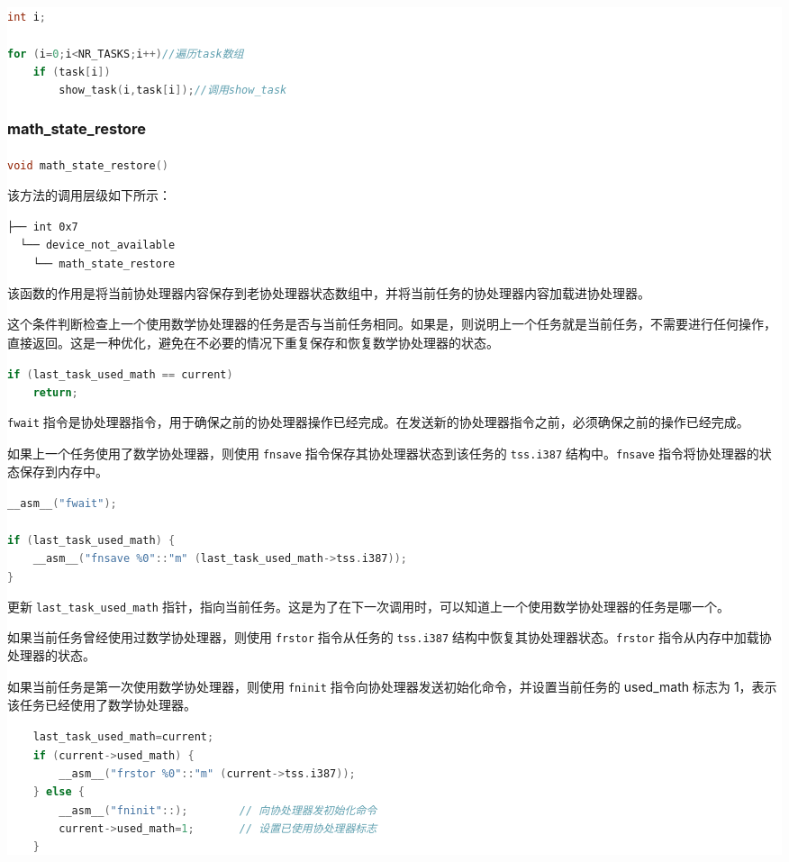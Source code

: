 ```c
int i;

for (i=0;i<NR_TASKS;i++)//遍历task数组
	if (task[i])
		show_task(i,task[i]);//调用show_task
```

### math_state_restore

```c
void math_state_restore()
```

该方法的调用层级如下所示：

```shell
├── int 0x7
  └── device_not_available
	└── math_state_restore
```

该函数的作用是将当前协处理器内容保存到老协处理器状态数组中，并将当前任务的协处理器内容加载进协处理器。

这个条件判断检查上一个使用数学协处理器的任务是否与当前任务相同。如果是，则说明上一个任务就是当前任务，不需要进行任何操作，直接返回。这是一种优化，避免在不必要的情况下重复保存和恢复数学协处理器的状态。

```c
if (last_task_used_math == current)
    return;
```

```fwait``` 指令是协处理器指令，用于确保之前的协处理器操作已经完成。在发送新的协处理器指令之前，必须确保之前的操作已经完成。

如果上一个任务使用了数学协处理器，则使用 ```fnsave``` 指令保存其协处理器状态到该任务的 ```tss.i387``` 结构中。```fnsave``` 指令将协处理器的状态保存到内存中。

```c
__asm__("fwait");

if (last_task_used_math) {
    __asm__("fnsave %0"::"m" (last_task_used_math->tss.i387));
}
```

更新 ```last_task_used_math``` 指针，指向当前任务。这是为了在下一次调用时，可以知道上一个使用数学协处理器的任务是哪一个。

如果当前任务曾经使用过数学协处理器，则使用 ```frstor``` 指令从任务的 ```tss.i387``` 结构中恢复其协处理器状态。```frstor``` 指令从内存中加载协处理器的状态。

如果当前任务是第一次使用数学协处理器，则使用 ```fninit``` 指令向协处理器发送初始化命令，并设置当前任务的 used_math 标志为 1，表示该任务已经使用了数学协处理器。

```c
	last_task_used_math=current;
	if (current->used_math) {
		__asm__("frstor %0"::"m" (current->tss.i387));
	} else {
		__asm__("fninit"::);        // 向协处理器发初始化命令
		current->used_math=1;       // 设置已使用协处理器标志
	}
```
